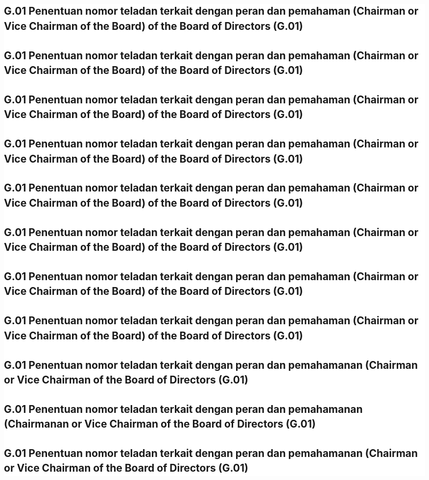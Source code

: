 ## G.01 Penentuan nomor teladan terkait dengan peran dan pemahaman (Chairman or Vice Chairman of the Board) of the Board of Directors (G.01)

## G.01 Penentuan nomor teladan terkait dengan peran dan pemahaman (Chairman or Vice Chairman of the Board) of the Board of Directors (G.01)

## G.01 Penentuan nomor teladan terkait dengan peran dan pemahaman (Chairman or Vice Chairman of the Board) of the Board of Directors (G.01)

## G.01 Penentuan nomor teladan terkait dengan peran dan pemahaman (Chairman or Vice Chairman of the Board) of the Board of Directors (G.01)

## G.01 Penentuan nomor teladan terkait dengan peran dan pemahaman (Chairman or Vice Chairman of the Board) of the Board of Directors (G.01)

## G.01 Penentuan nomor teladan terkait dengan peran dan pemahaman (Chairman or Vice Chairman of the Board) of the Board of Directors (G.01)

## G.01 Penentuan nomor teladan terkait dengan peran dan pemahaman (Chairman or Vice Chairman of the Board) of the Board of Directors (G.01)

## G.01 Penentuan nomor teladan terkait dengan peran dan pemahaman (Chairman or Vice Chairman of the Board) of the Board of Directors (G.01)

## G.01 Penentuan nomor teladan terkait dengan peran dan pemahamanan (Chairman or Vice Chairman of the Board of Directors (G.01)

## G.01 Penentuan nomor teladan terkait dengan peran dan pemahamanan (Chairmanan or Vice Chairman of the Board of Directors (G.01)

## G.01 Penentuan nomor teladan terkait dengan peran dan pemahamanan (Chairman or Vice Chairman of the Board of Directors (G.01)

